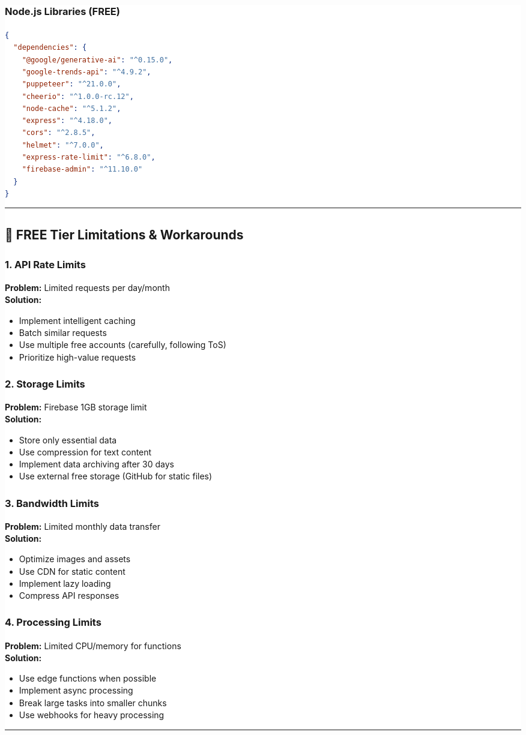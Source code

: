 ### Node.js Libraries (FREE)
```json
{
  "dependencies": {
    "@google/generative-ai": "^0.15.0",
    "google-trends-api": "^4.9.2",
    "puppeteer": "^21.0.0",
    "cheerio": "^1.0.0-rc.12",
    "node-cache": "^5.1.2",
    "express": "^4.18.0",
    "cors": "^2.8.5",
    "helmet": "^7.0.0",
    "express-rate-limit": "^6.8.0",
    "firebase-admin": "^11.10.0"
  }
}
```

---

## 🚨 FREE Tier Limitations & Workarounds

### 1. API Rate Limits
**Problem:** Limited requests per day/month  
**Solution:** 
- Implement intelligent caching
- Batch similar requests
- Use multiple free accounts (carefully, following ToS)
- Prioritize high-value requests

### 2. Storage Limits
**Problem:** Firebase 1GB storage limit  
**Solution:**
- Store only essential data
- Use compression for text content
- Implement data archiving after 30 days
- Use external free storage (GitHub for static files)

### 3. Bandwidth Limits
**Problem:** Limited monthly data transfer  
**Solution:**
- Optimize images and assets
- Use CDN for static content
- Implement lazy loading
- Compress API responses

### 4. Processing Limits
**Problem:** Limited CPU/memory for functions  
**Solution:**
- Use edge functions when possible
- Implement async processing
- Break large tasks into smaller chunks
- Use webhooks for heavy processing

---